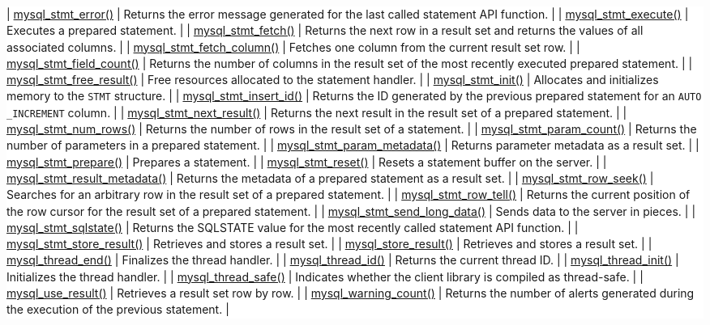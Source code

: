 | [mysql_stmt_error()](/zh-CN/3.basic-api-functions/87.mysql_stmt_error.md)               | Returns the error message generated for the last called statement API function.                            |
| [mysql_stmt_execute()](/zh-CN/3.basic-api-functions/88.mysql_stmt_execute.md)             | Executes a prepared statement.                                                                             |
| [mysql_stmt_fetch()](/zh-CN/3.basic-api-functions/89.mysql_stmt_fetch.md)               | Returns the next row in a result set and returns the values of all associated columns.                     |
| [mysql_stmt_fetch_column()](/zh-CN/3.basic-api-functions/90.mysql_stmt_fetch_column.md)        | Fetches one column from the current result set row.                                                        |
| [mysql_stmt_field_count()](/zh-CN/3.basic-api-functions/91.mysql_stmt_field_count.md)         | Returns the number of columns in the result set of the most recently executed prepared statement.          |
| [mysql_stmt_free_result()](/zh-CN/3.basic-api-functions/92.mysql_stmt_free_result.md)         | Free resources allocated to the statement handler.                                                         |
| [mysql_stmt_init()](/zh-CN/3.basic-api-functions/93.mysql_stmt_init.md)                | Allocates and initializes memory to the `STMT` structure.                                                  |
| [mysql_stmt_insert_id()](/zh-CN/3.basic-api-functions/94.mysql_stmt_insert_id.md)           | Returns the ID generated by the previous prepared statement for an `AUTO_INCREMENT` column.                |
| [mysql_stmt_next_result()](/zh-CN/3.basic-api-functions/95.mysql_stmt_next_result.md)         | Returns the next result in the result set of a prepared statement.                                         |
| [mysql_stmt_num_rows()](/zh-CN/3.basic-api-functions/96.mysql_stmt_num_rows.md)            | Returns the number of rows in the result set of a statement.                                               |
| [mysql_stmt_param_count()](/zh-CN/3.basic-api-functions/97.mysql_stmt_param_count.md)         | Returns the number of parameters in a prepared statement.                                                  |
| [mysql_stmt_param_metadata()](/zh-CN/3.basic-api-functions/98.mysql_stmt_param_metadata.md)      | Returns parameter metadata as a result set.                                                                |
| [mysql_stmt_prepare()](/zh-CN/3.basic-api-functions/99.mysql_stmt_prepare.md)             | Prepares a statement.                                                                                      |
| [mysql_stmt_reset()](/zh-CN/3.basic-api-functions/100.mysql_stmt_reset.md)               | Resets a statement buffer on the server.                                                                   |
| [mysql_stmt_result_metadata()](/zh-CN/3.basic-api-functions/101.mysql_stmt_result_metadata.md)     | Returns the metadata of a prepared statement as a result set.                                              |
| [mysql_stmt_row_seek()](/zh-CN/3.basic-api-functions/102.mysql_stmt_row_seek.md)            | Searches for an arbitrary row in the result set of a prepared statement.                                   |
| [mysql_stmt_row_tell()](/zh-CN/3.basic-api-functions/103.mysql_stmt_row_tell.md)            | Returns the current position of the row cursor for the result set of a prepared statement.                 |
| [mysql_stmt_send_long_data()](/zh-CN/3.basic-api-functions/104.mysql_stmt_send_long_data.md)      | Sends data to the server in pieces.                                                                        |
| [mysql_stmt_sqlstate()](/zh-CN/3.basic-api-functions/105.mysql_stmt_sqlstate.md)            | Returns the SQLSTATE value for the most recently called statement API function.                            |
| [mysql_stmt_store_result()](/zh-CN/3.basic-api-functions/106.mysql_stmt_store_result.md)        | Retrieves and stores a result set.                                                                         |
| [mysql_store_result()](/zh-CN/3.basic-api-functions/107.mysql_store_result.md)             | Retrieves and stores a result set.                                                                         |
| [mysql_thread_end()](/zh-CN/3.basic-api-functions/108.mysql_thread_end.md)               | Finalizes the thread handler.                                                                              |
| [mysql_thread_id()](/zh-CN/3.basic-api-functions/109.mysql_thread_id.md)                | Returns the current thread ID.                                                                             |
| [mysql_thread_init()](/zh-CN/3.basic-api-functions/110.mysql_thread_init.md)              | Initializes the thread handler.                                                                            |
| [mysql_thread_safe()](/zh-CN/3.basic-api-functions/111.mysql_thread_safe.md)              | Indicates whether the client library is compiled as thread-safe.                                           |
| [mysql_use_result()](/zh-CN/3.basic-api-functions/112.mysql_use_result.md)               | Retrieves a result set row by row.                                                                         |
| [mysql_warning_count()](/zh-CN/3.basic-api-functions/113.mysql_warning_count.md)            | Returns the number of alerts generated during the execution of the previous statement.                     |





